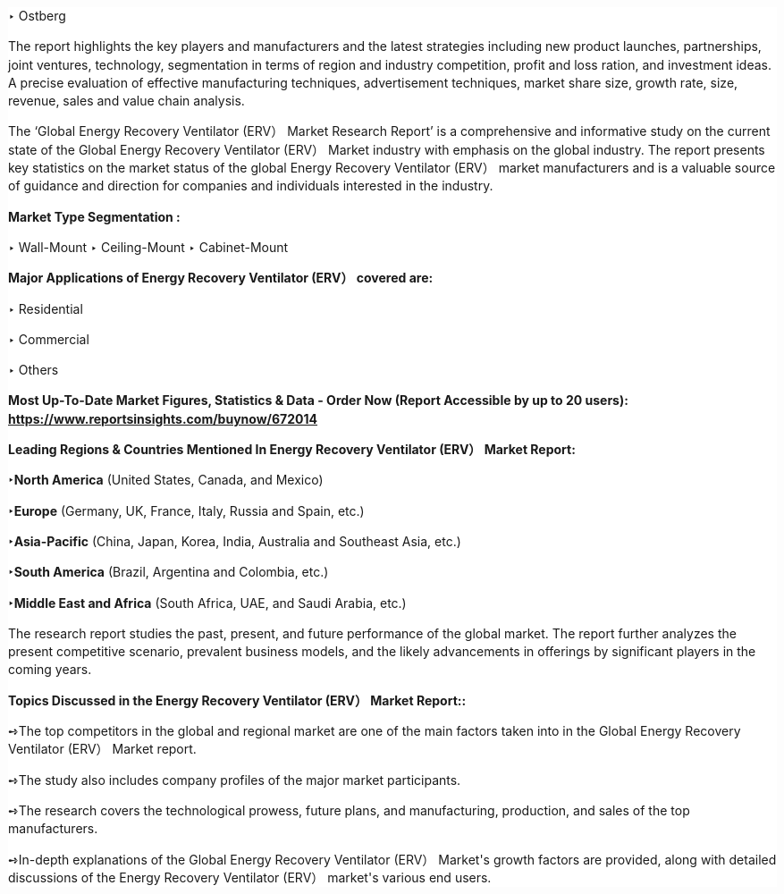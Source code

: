 ‣ Ostberg

The report highlights the key players and manufacturers and the latest strategies including new product launches, partnerships, joint ventures, technology, segmentation in terms of region and industry competition, profit and loss ration, and investment ideas. A precise evaluation of effective manufacturing techniques, advertisement techniques, market share size, growth rate, size, revenue, sales and value chain analysis.

The ‘Global Energy Recovery Ventilator (ERV） Market Research Report’ is a comprehensive and informative study on the current state of the Global Energy Recovery Ventilator (ERV） Market industry with emphasis on the global industry. The report presents key statistics on the market status of the global Energy Recovery Ventilator (ERV） market manufacturers and is a valuable source of guidance and direction for companies and individuals interested in the industry.

<strong>Market Type Segmentation :</strong>

‣ Wall-Mount
‣ Ceiling-Mount
‣ Cabinet-Mount

<strong>Major Applications of Energy Recovery Ventilator (ERV） covered are:</strong>

‣ Residential

‣ Commercial

‣ Others

<strong>Most Up-To-Date Market Figures, Statistics & Data - Order Now (Report Accessible by up to 20 users): <a href=https://www.reportsinsights.com/buynow/672014>https://www.reportsinsights.com/buynow/672014</a></strong>

<strong>Leading Regions &amp; Countries Mentioned In Energy Recovery Ventilator (ERV） Market Report:</strong>

<strong>‣North America</strong> (United States, Canada, and Mexico)

<strong>‣Europe</strong> (Germany, UK, France, Italy, Russia and Spain, etc.)

<strong>‣Asia-Pacific</strong> (China, Japan, Korea, India, Australia and Southeast Asia, etc.)

<strong>‣South America</strong> (Brazil, Argentina and Colombia, etc.)

<strong>‣Middle East and Africa</strong> (South Africa, UAE, and Saudi Arabia, etc.)

The research report studies the past, present, and future performance of the global market. The report further analyzes the present competitive scenario, prevalent business models, and the likely advancements in offerings by significant players in the coming years.

<strong>Topics Discussed in the Energy Recovery Ventilator (ERV） Market Report::</strong>

➺The top competitors in the global and regional market are one of the main factors taken into in the Global Energy Recovery Ventilator (ERV） Market report.

➺The study also includes company profiles of the major market participants.

➺The research covers the technological prowess, future plans, and manufacturing, production, and sales of the top manufacturers.

➺In-depth explanations of the Global Energy Recovery Ventilator (ERV） Market's growth factors are provided, along with detailed discussions of the Energy Recovery Ventilator (ERV） market's various end users.
